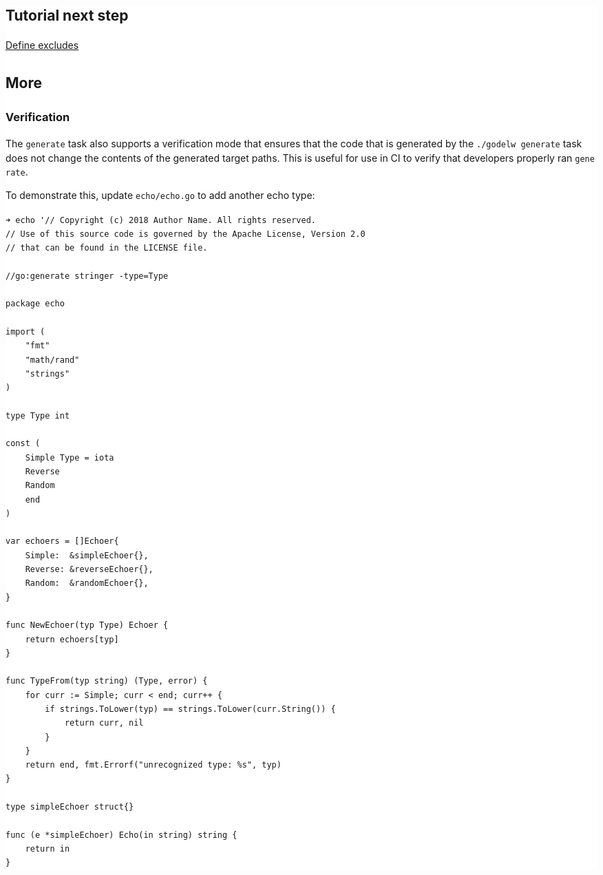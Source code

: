 Tutorial next step
------------------
[Define excludes](https://github.com/palantir/godel/wiki/Exclude)

More
----
### Verification
The `generate` task also supports a verification mode that ensures that the code that is generated by the
`./godelw generate` task does not change the contents of the generated target paths. This is useful for use in CI to
verify that developers properly ran `generate`.

To demonstrate this, update `echo/echo.go` to add another echo type:

```
➜ echo '// Copyright (c) 2018 Author Name. All rights reserved.
// Use of this source code is governed by the Apache License, Version 2.0
// that can be found in the LICENSE file.

//go:generate stringer -type=Type

package echo

import (
	"fmt"
	"math/rand"
	"strings"
)

type Type int

const (
	Simple Type = iota
	Reverse
	Random
	end
)

var echoers = []Echoer{
	Simple:  &simpleEchoer{},
	Reverse: &reverseEchoer{},
	Random:  &randomEchoer{},
}

func NewEchoer(typ Type) Echoer {
	return echoers[typ]
}

func TypeFrom(typ string) (Type, error) {
	for curr := Simple; curr < end; curr++ {
		if strings.ToLower(typ) == strings.ToLower(curr.String()) {
			return curr, nil
		}
	}
	return end, fmt.Errorf("unrecognized type: %s", typ)
}

type simpleEchoer struct{}

func (e *simpleEchoer) Echo(in string) string {
	return in
}

```